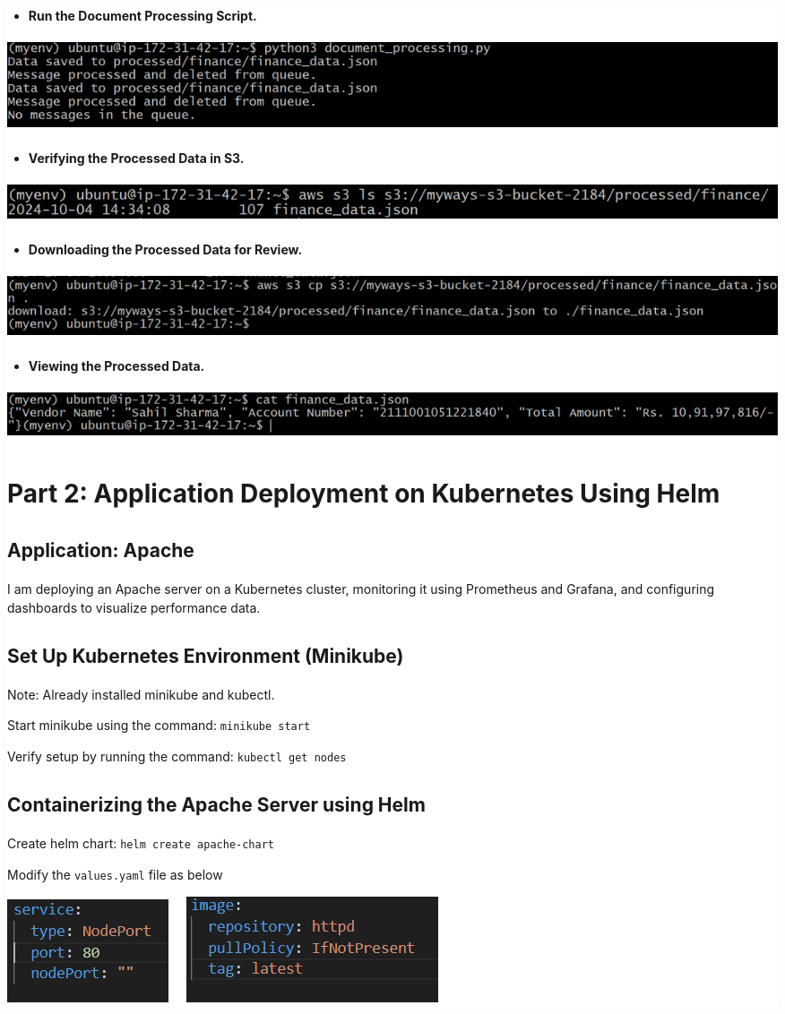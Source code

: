 * #### Run the Document Processing Script.
![Run the Document Processing Script](Images/Run%20the%20Document%20Processing%20Script.png)

* #### Verifying the Processed Data in S3.
![Verify the Processed Data in S3](Images/Verify%20the%20Processed%20Data%20in%20S3.png)

* #### Downloading the Processed Data for Review.
![Downloading the Processed Data for Review](Images/Download%20the%20Processed%20Data%20for%20Review.png)

* ####  Viewing the Processed Data.
![ View the Processed Data](Images/View%20the%20processed%20data.png)

# Part 2: Application Deployment on Kubernetes Using Helm
## Application: Apache

I am deploying an Apache server on a Kubernetes cluster, monitoring it using Prometheus and Grafana, and configuring dashboards to visualize performance data.

## Set Up Kubernetes Environment (Minikube)

Note: Already installed minikube and kubectl.

Start minikube using the command: 
`minikube start`

Verify setup by running the command:
`kubectl get nodes`

## Containerizing the Apache Server using Helm

Create helm chart: `helm create apache-chart`

Modify the `values.yaml` file as below

![values.yaml](Images/resource_valueYAML.png)&nbsp;&nbsp;&nbsp;&nbsp;
![values.yaml](Images/valueImage.png)